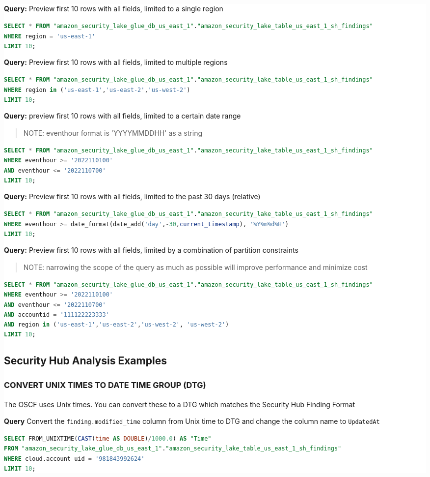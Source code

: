 **Query:** Preview first 10 rows with all fields, limited to a single region
```SQL
SELECT * FROM "amazon_security_lake_glue_db_us_east_1"."amazon_security_lake_table_us_east_1_sh_findings"
WHERE region = 'us-east-1'
LIMIT 10;
```

**Query:** Preview first 10 rows with all fields, limited to multiple regions
```SQL
SELECT * FROM "amazon_security_lake_glue_db_us_east_1"."amazon_security_lake_table_us_east_1_sh_findings"
WHERE region in ('us-east-1','us-east-2','us-west-2')
LIMIT 10;
```

**Query:** preview first 10 rows with all fields, limited to a certain date range
> NOTE: eventhour format is 'YYYYMMDDHH' as a string
```SQL
SELECT * FROM "amazon_security_lake_glue_db_us_east_1"."amazon_security_lake_table_us_east_1_sh_findings"
WHERE eventhour >= '2022110100'
AND eventhour <= '2022110700'
LIMIT 10;
```

**Query:** Preview first 10 rows with all fields, limited to the past 30 days (relative)
```SQL
SELECT * FROM "amazon_security_lake_glue_db_us_east_1"."amazon_security_lake_table_us_east_1_sh_findings"
WHERE eventhour >= date_format(date_add('day',-30,current_timestamp), '%Y%m%d%H')
LIMIT 10;
```

**Query:** Preview first 10 rows with all fields, limited by a combination of partition constraints
> NOTE: narrowing the scope of the query as much as possible will improve performance and minimize cost

```SQL
SELECT * FROM "amazon_security_lake_glue_db_us_east_1"."amazon_security_lake_table_us_east_1_sh_findings"
WHERE eventhour >= '2022110100'
AND eventhour <= '2022110700'
AND accountid = '111122223333'
AND region in ('us-east-1','us-east-2','us-west-2', 'us-west-2')
LIMIT 10;
```

## Security Hub Analysis Examples

### CONVERT UNIX TIMES TO DATE TIME GROUP (DTG)
The OSCF uses Unix times. You can convert these to a DTG which matches the Security Hub Finding Format

**Query** Convert the `finding.modified_time` column from Unix time to DTG and change the column name to `UpdatedAt`
```SQL
SELECT FROM_UNIXTIME(CAST(time AS DOUBLE)/1000.0) AS "Time"
FROM "amazon_security_lake_glue_db_us_east_1"."amazon_security_lake_table_us_east_1_sh_findings"
WHERE cloud.account_uid = '981843992624'
LIMIT 10;
```
